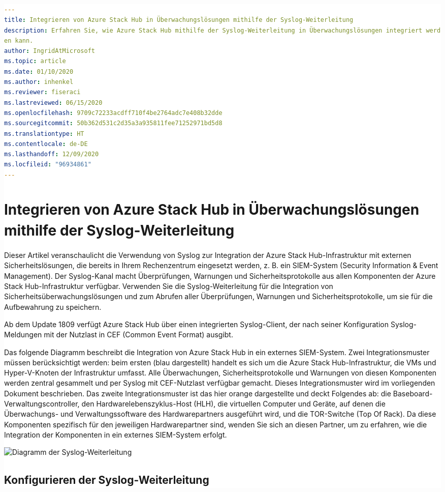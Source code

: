 ```yaml
---
title: Integrieren von Azure Stack Hub in Überwachungslösungen mithilfe der Syslog-Weiterleitung
description: Erfahren Sie, wie Azure Stack Hub mithilfe der Syslog-Weiterleitung in Überwachungslösungen integriert werden kann.
author: IngridAtMicrosoft
ms.topic: article
ms.date: 01/10/2020
ms.author: inhenkel
ms.reviewer: fiseraci
ms.lastreviewed: 06/15/2020
ms.openlocfilehash: 9709c72233acdff710f4be2764adc7e408b32dde
ms.sourcegitcommit: 50b362d531c2d35a3a935811fee71252971bd5d8
ms.translationtype: HT
ms.contentlocale: de-DE
ms.lasthandoff: 12/09/2020
ms.locfileid: "96934861"
---
```

# <a name="integrate-azure-stack-hub-with-monitoring-solutions-using-syslog-forwarding"></a>Integrieren von Azure Stack Hub in Überwachungslösungen mithilfe der Syslog-Weiterleitung

Dieser Artikel veranschaulicht die Verwendung von Syslog zur Integration der Azure Stack Hub-Infrastruktur mit externen Sicherheitslösungen, die bereits in Ihrem Rechenzentrum eingesetzt werden, z. B. ein SIEM-System (Security Information & Event Management). Der Syslog-Kanal macht Überprüfungen, Warnungen und Sicherheitsprotokolle aus allen Komponenten der Azure Stack Hub-Infrastruktur verfügbar. Verwenden Sie die Syslog-Weiterleitung für die Integration von Sicherheitsüberwachungslösungen und zum Abrufen aller Überprüfungen, Warnungen und Sicherheitsprotokolle, um sie für die Aufbewahrung zu speichern.

Ab dem Update 1809 verfügt Azure Stack Hub über einen integrierten Syslog-Client, der nach seiner Konfiguration Syslog-Meldungen mit der Nutzlast in CEF (Common Event Format) ausgibt.

Das folgende Diagramm beschreibt die Integration von Azure Stack Hub in ein externes SIEM-System. Zwei Integrationsmuster müssen berücksichtigt werden: beim ersten (blau dargestellt) handelt es sich um die Azure Stack Hub-Infrastruktur, die VMs und Hyper-V-Knoten der Infrastruktur umfasst. Alle Überwachungen, Sicherheitsprotokolle und Warnungen von diesen Komponenten werden zentral gesammelt und per Syslog mit CEF-Nutzlast verfügbar gemacht. Dieses Integrationsmuster wird im vorliegenden Dokument beschrieben.
Das zweite Integrationsmuster ist das hier orange dargestellte und deckt Folgendes ab: die Baseboard-Verwaltungscontroller, den Hardwarelebenszyklus-Host (HLH), die virtuellen Computer und Geräte, auf denen die Überwachungs- und Verwaltungssoftware des Hardwarepartners ausgeführt wird, und die TOR-Switche (Top Of Rack). Da diese Komponenten spezifisch für den jeweiligen Hardwarepartner sind, wenden Sie sich an diesen Partner, um zu erfahren, wie die Integration der Komponenten in ein externes SIEM-System erfolgt.

![Diagramm der Syslog-Weiterleitung](media/azure-stack-integrate-security/azure-stack-hub-syslog-forwarding-diagram_bg.svg)

## <a name="configuring-syslog-forwarding"></a>Konfigurieren der Syslog-Weiterleitung
